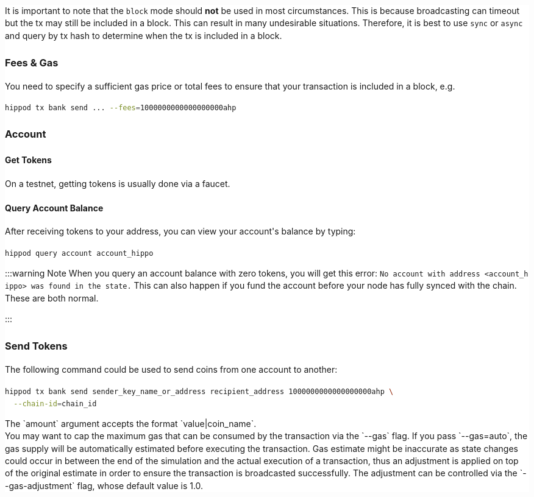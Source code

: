 It is important to note that the `block` mode should **not** be used in most
circumstances. This is because broadcasting can timeout but the tx may still be
included in a block. This can result in many undesirable situations. Therefore, it
is best to use `sync` or `async` and query by tx hash to determine when the tx
is included in a block.

### Fees & Gas

You need to specify a sufficient gas price or total fees
to ensure that your transaction is included in a block,
e.g.

```bash
hippod tx bank send ... --fees=1000000000000000000ahp
```

### Account

#### Get Tokens

On a testnet, getting tokens is usually done via a faucet.

#### Query Account Balance

After receiving tokens to your address, you can view your account's balance by typing:

```bash
hippod query account account_hippo
```

:::warning Note
When you query an account balance with zero tokens, you will get this error: `No account with address <account_hippo> was found in the state.` This can also happen if you fund the account before your node has fully synced with the chain. These are both normal.

:::

### Send Tokens

The following command could be used to send coins from one account to another:

```bash
hippod tx bank send sender_key_name_or_address recipient_address 1000000000000000000ahp \
  --chain-id=chain_id
```

<div class="theme-doc-version-banner alert alert--warning margin-bottom--md" role="alert">
The `amount` argument accepts the format `value|coin_name`.
</div>

<div class="theme-doc-version-banner info alert--warning margin-bottom--md" role="info">
You may want to cap the maximum gas that can be consumed by the transaction via the `--gas` flag.
If you pass `--gas=auto`, the gas supply will be automatically estimated before executing the transaction.
Gas estimate might be inaccurate as state changes could occur in between the end of the simulation and the actual execution of a transaction, thus an adjustment is applied on top of the original estimate in order to ensure the transaction is broadcasted successfully. The adjustment can be controlled via the `--gas-adjustment` flag, whose default value is 1.0.
</div>
